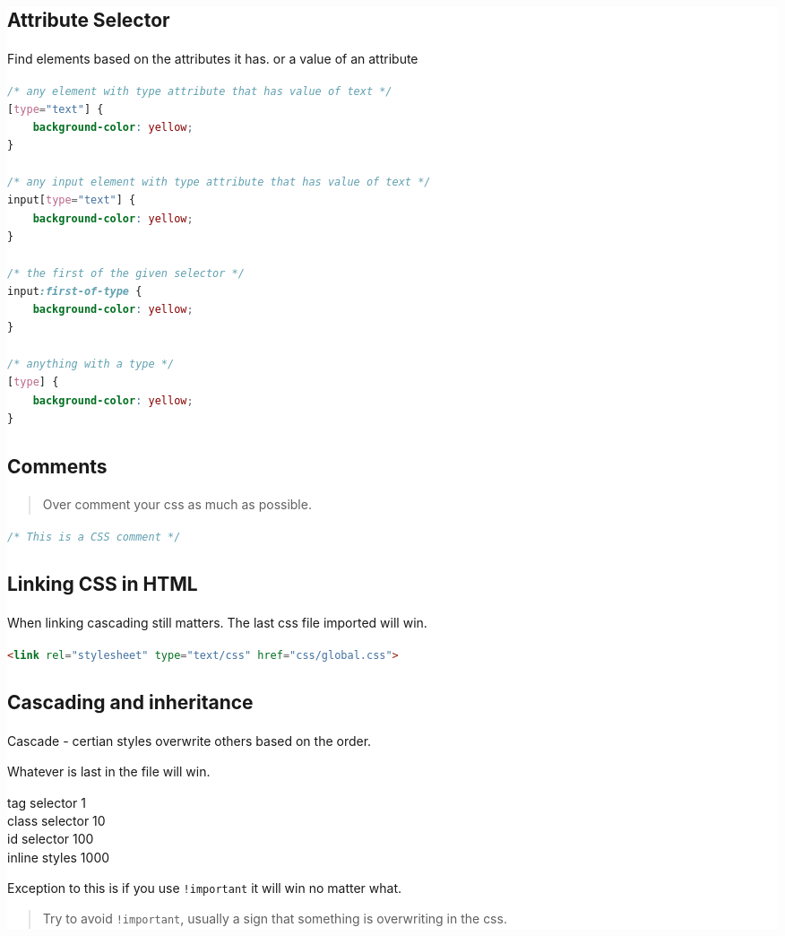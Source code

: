 ## Attribute Selector

Find elements based on the attributes it has. or a value of an attribute

```css
/* any element with type attribute that has value of text */
[type="text"] {
    background-color: yellow;
}

/* any input element with type attribute that has value of text */
input[type="text"] {
    background-color: yellow;
}

/* the first of the given selector */
input:first-of-type {
    background-color: yellow;
}

/* anything with a type */
[type] {
    background-color: yellow;
}
```

## Comments

> Over comment your css as much as possible.

```css
/* This is a CSS comment */
```

## Linking CSS in HTML
When linking cascading still matters. The last css file imported will win.
```html
<link rel="stylesheet" type="text/css" href="css/global.css">
```
## Cascading and inheritance

Cascade - certian styles overwrite others based on the order.

Whatever is last in the file will win.

tag selector  1  
class selector  10  
id selector  100  
inline styles  1000  

Exception to this is if you use `!important` it will win no matter what.

> Try to avoid `!important`, usually a sign that something is overwriting in the css.
